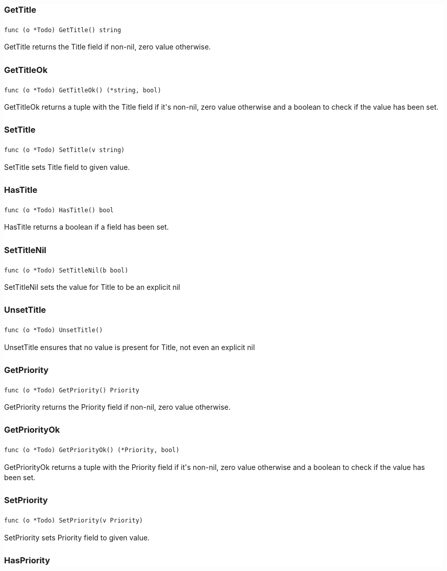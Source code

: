 ### GetTitle

`func (o *Todo) GetTitle() string`

GetTitle returns the Title field if non-nil, zero value otherwise.

### GetTitleOk

`func (o *Todo) GetTitleOk() (*string, bool)`

GetTitleOk returns a tuple with the Title field if it's non-nil, zero value otherwise
and a boolean to check if the value has been set.

### SetTitle

`func (o *Todo) SetTitle(v string)`

SetTitle sets Title field to given value.

### HasTitle

`func (o *Todo) HasTitle() bool`

HasTitle returns a boolean if a field has been set.

### SetTitleNil

`func (o *Todo) SetTitleNil(b bool)`

 SetTitleNil sets the value for Title to be an explicit nil

### UnsetTitle
`func (o *Todo) UnsetTitle()`

UnsetTitle ensures that no value is present for Title, not even an explicit nil
### GetPriority

`func (o *Todo) GetPriority() Priority`

GetPriority returns the Priority field if non-nil, zero value otherwise.

### GetPriorityOk

`func (o *Todo) GetPriorityOk() (*Priority, bool)`

GetPriorityOk returns a tuple with the Priority field if it's non-nil, zero value otherwise
and a boolean to check if the value has been set.

### SetPriority

`func (o *Todo) SetPriority(v Priority)`

SetPriority sets Priority field to given value.

### HasPriority
